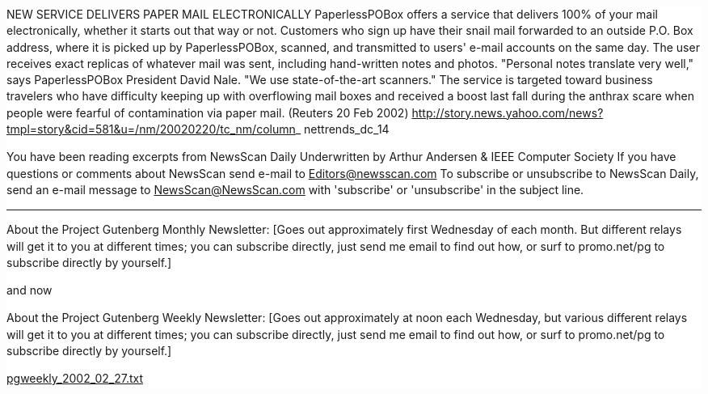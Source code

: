 NEW SERVICE DELIVERS PAPER MAIL ELECTRONICALLY
PaperlessPOBox offers a service that delivers 100% of your mail
electronically, whether it starts out that way or not. Customers who sign
up have their snail mail forwarded to an outside P.O. Box address, where it
is picked up by PaperlessPOBox, scanned, and transmitted to users' e-mail
accounts on the same day. The user receives exact replicas of whatever mail
was sent, including hand-written notes and photos. "Personal notes
translate very well," says PaperlessPOBox President David Nale. "We use
state-of-the-art scanners." The service is targeted toward business
travelers who have difficulty keeping up with overflowing mail boxes and
received a boost last fall during the anthrax scare when people were
fearful of contamination via paper mail. (Reuters 20 Feb 2002)
http://story.news.yahoo.com/news?tmpl=story&cid=581&u=/nm/20020220/tc_nm/column_
nettrends_dc_14









You have been reading excerpts from NewsScan Daily
Underwritten by Arthur Andersen & IEEE Computer Society
If you have questions or comments about NewsScan
send e-mail to     Editors@newsscan.com
To subscribe or unsubscribe to NewsScan Daily,
send an e-mail message to     NewsScan@NewsScan.com
with 'subscribe' or  'unsubscribe' in the subject line.





***

About the Project Gutenberg Monthly Newsletter:
[Goes out approximately first Wednesday of each month.  But
different relays will get it to you at different times; you
can subscribe directly, just send me email to find out how,
or surf to promo.net/pg to subscribe directly by yourself.]

and now

About the Project Gutenberg Weekly Newsletter:
[Goes out approximately at noon each Wednesday, but various
different relays will get it to you at different times; you
can subscribe directly, just send me email to find out how,
or surf to promo.net/pg to subscribe directly by yourself.]






</pre>

<a href="/nl_archives/2002/pgweekly_2002_02_27.txt" target="_blank" rel="nofollow">pgweekly_2002_02_27.txt</a>
